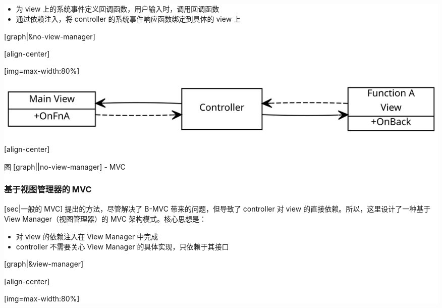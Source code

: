 - 为 view 上的系统事件定义回调函数，用户输入时，调用回调函数
- 通过依赖注入，将 controller 的系统事件响应函数绑定到具体的 view 上

[graph|&no-view-manager]

[align-center]

[img=max-width:80%]

![No View Manager](Thinking-BUPT-MVC/no-view-manager.svg)

[align-center]

图 [graph||no-view-manager] - MVC

### 基于视图管理器的 MVC

[sec|一般的 MVC] 提出的方法，尽管解决了 B-MVC 带来的问题，但导致了 controller 对 view 的直接依赖。所以，这里设计了一种基于 View Manager（视图管理器）的 MVC 架构模式。核心思想是：

- 对 view 的依赖注入在 View Manager 中完成
- controller 不需要关心 View Manager 的具体实现，只依赖于其接口

[graph|&view-manager]

[align-center]

[img=max-width:80%]
